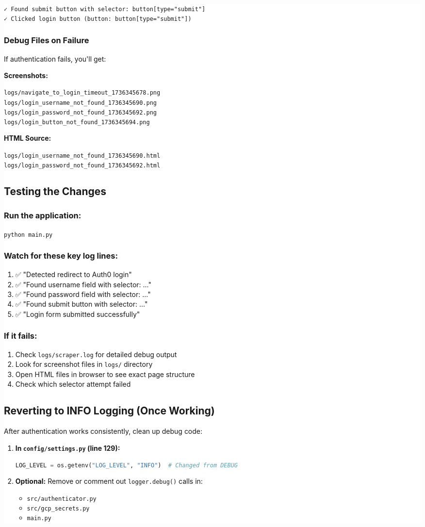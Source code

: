 ```
✓ Found submit button with selector: button[type="submit"]
✓ Clicked login button (button: button[type="submit"])
```

### Debug Files on Failure

If authentication fails, you'll get:

**Screenshots:**
```
logs/navigate_to_login_timeout_1736345678.png
logs/login_username_not_found_1736345690.png
logs/login_password_not_found_1736345692.png
logs/login_button_not_found_1736345694.png
```

**HTML Source:**
```
logs/login_username_not_found_1736345690.html
logs/login_password_not_found_1736345692.html
```

## Testing the Changes

### Run the application:
```bash
python main.py
```

### Watch for these key log lines:
1. ✅ "Detected redirect to Auth0 login"
2. ✅ "Found username field with selector: ..."
3. ✅ "Found password field with selector: ..."
4. ✅ "Found submit button with selector: ..."
5. ✅ "Login form submitted successfully"

### If it fails:
1. Check `logs/scraper.log` for detailed debug output
2. Look for screenshot files in `logs/` directory
3. Open HTML files in browser to see exact page structure
4. Check which selector attempt failed

## Reverting to INFO Logging (Once Working)

After authentication works consistently, clean up debug code:

1. **In `config/settings.py` (line 129):**
   ```python
   LOG_LEVEL = os.getenv("LOG_LEVEL", "INFO")  # Changed from DEBUG
   ```

2. **Optional:** Remove or comment out `logger.debug()` calls in:
   - `src/authenticator.py`
   - `src/gcp_secrets.py`
   - `main.py`

